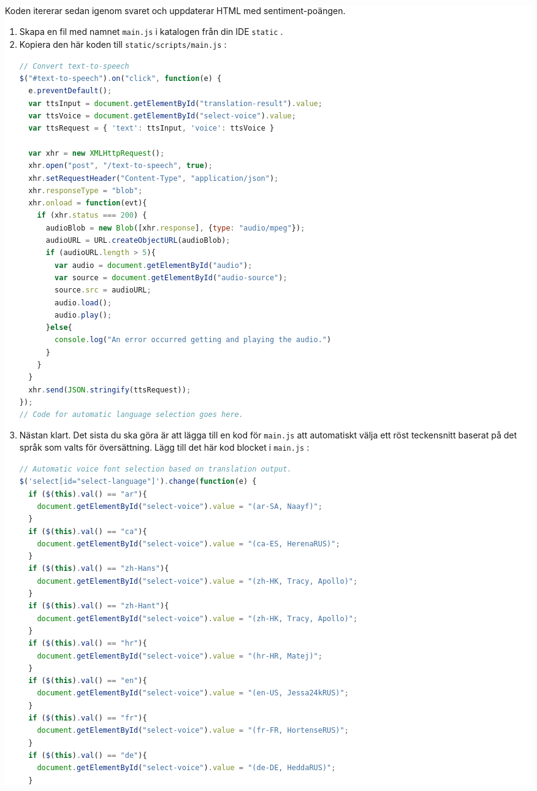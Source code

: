 Koden itererar sedan igenom svaret och uppdaterar HTML med sentiment-poängen.

1. Skapa en fil med namnet `main.js` i katalogen från din IDE `static` .
2. Kopiera den här koden till `static/scripts/main.js` :
   ```javascript
   // Convert text-to-speech
   $("#text-to-speech").on("click", function(e) {
     e.preventDefault();
     var ttsInput = document.getElementById("translation-result").value;
     var ttsVoice = document.getElementById("select-voice").value;
     var ttsRequest = { 'text': ttsInput, 'voice': ttsVoice }

     var xhr = new XMLHttpRequest();
     xhr.open("post", "/text-to-speech", true);
     xhr.setRequestHeader("Content-Type", "application/json");
     xhr.responseType = "blob";
     xhr.onload = function(evt){
       if (xhr.status === 200) {
         audioBlob = new Blob([xhr.response], {type: "audio/mpeg"});
         audioURL = URL.createObjectURL(audioBlob);
         if (audioURL.length > 5){
           var audio = document.getElementById("audio");
           var source = document.getElementById("audio-source");
           source.src = audioURL;
           audio.load();
           audio.play();
         }else{
           console.log("An error occurred getting and playing the audio.")
         }
       }
     }
     xhr.send(JSON.stringify(ttsRequest));
   });
   // Code for automatic language selection goes here.
   ```
3. Nästan klart. Det sista du ska göra är att lägga till en kod för `main.js` att automatiskt välja ett röst teckensnitt baserat på det språk som valts för översättning. Lägg till det här kod blocket i `main.js` :
   ```javascript
   // Automatic voice font selection based on translation output.
   $('select[id="select-language"]').change(function(e) {
     if ($(this).val() == "ar"){
       document.getElementById("select-voice").value = "(ar-SA, Naayf)";
     }
     if ($(this).val() == "ca"){
       document.getElementById("select-voice").value = "(ca-ES, HerenaRUS)";
     }
     if ($(this).val() == "zh-Hans"){
       document.getElementById("select-voice").value = "(zh-HK, Tracy, Apollo)";
     }
     if ($(this).val() == "zh-Hant"){
       document.getElementById("select-voice").value = "(zh-HK, Tracy, Apollo)";
     }
     if ($(this).val() == "hr"){
       document.getElementById("select-voice").value = "(hr-HR, Matej)";
     }
     if ($(this).val() == "en"){
       document.getElementById("select-voice").value = "(en-US, Jessa24kRUS)";
     }
     if ($(this).val() == "fr"){
       document.getElementById("select-voice").value = "(fr-FR, HortenseRUS)";
     }
     if ($(this).val() == "de"){
       document.getElementById("select-voice").value = "(de-DE, HeddaRUS)";
     }
   ```